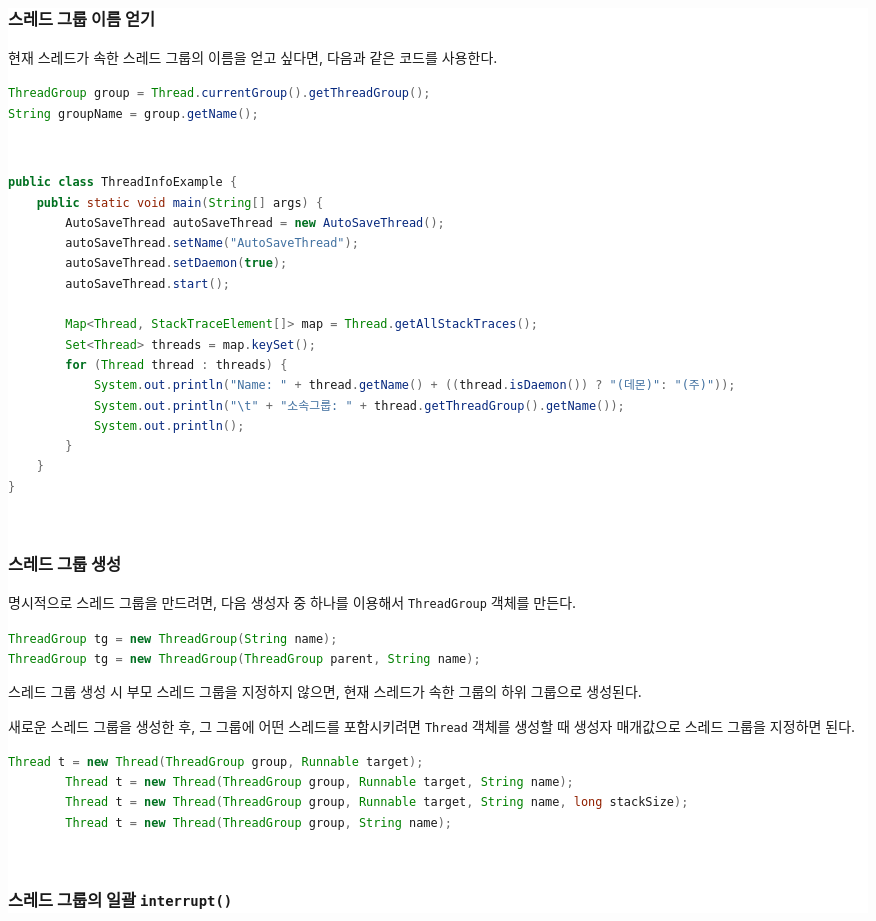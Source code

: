 ### 스레드 그룹 이름 얻기

현재 스레드가 속한 스레드 그룹의 이름을 얻고 싶다면, 다음과 같은 코드를 사용한다.

```java
ThreadGroup group = Thread.currentGroup().getThreadGroup();
String groupName = group.getName();
```

<br>

```java
public class ThreadInfoExample {
    public static void main(String[] args) {
        AutoSaveThread autoSaveThread = new AutoSaveThread();
        autoSaveThread.setName("AutoSaveThread");
        autoSaveThread.setDaemon(true);
        autoSaveThread.start();

        Map<Thread, StackTraceElement[]> map = Thread.getAllStackTraces();
        Set<Thread> threads = map.keySet();
        for (Thread thread : threads) {
            System.out.println("Name: " + thread.getName() + ((thread.isDaemon()) ? "(데몬)": "(주)"));
            System.out.println("\t" + "소속그룹: " + thread.getThreadGroup().getName());
            System.out.println();
        }
    }
}
```

<br>

### 스레드 그룹 생성

명시적으로 스레드 그룹을 만드려면, 다음 생성자 중 하나를 이용해서 `ThreadGroup` 객체를 만든다.

```java
ThreadGroup tg = new ThreadGroup(String name);
ThreadGroup tg = new ThreadGroup(ThreadGroup parent, String name);
```

스레드 그룹 생성 시 부모 스레드 그룹을 지정하지 않으면, 현재 스레드가 속한 그룹의 하위 그룹으로 생성된다.

새로운 스레드 그룹을 생성한 후, 그 그룹에 어떤 스레드를 포함시키려면 `Thread` 객체를 생성할 때 생성자 매개값으로 스레드 그룹을 지정하면 된다.

```java
Thread t = new Thread(ThreadGroup group, Runnable target);
        Thread t = new Thread(ThreadGroup group, Runnable target, String name);
        Thread t = new Thread(ThreadGroup group, Runnable target, String name, long stackSize);
        Thread t = new Thread(ThreadGroup group, String name);
```

<br>

### 스레드 그룹의 일괄 `interrupt()`
